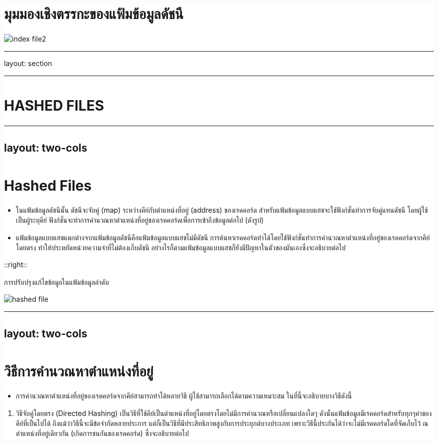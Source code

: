 # มุมมองเชิงตรรกะของแฟ้มข้อมูลดัชนี

<div class="mx-auto w-[600px]">

![index file2](/images/chapter13/index_file2.png)
</div>

---
layout: section

---

# HASHED FILES

---
layout: two-cols
---

# Hashed Files

- ในแฟ้มข้อมูลดัชนีนั้น ดัชนีจะจับคู่ (map) ระหว่างคีย์กับตำแหน่งที่อยู่ (address) ของเรคคอร์ด สำหรับแฟ้มข้อมูลแบบแฮชจะใช้ฟังก์ชั่นทำการจับคู่แทนดัชนี โดยผู้ใช้เป็นผู้ระบุคีย์ ฟังก์ชั่นจะทำการคำนวณหาตำแหน่งที่อยู่ของเรคคอร์ดเพื่อการเข้าถึงข้อมูลต่อไป (ดังรูป)

- แฟ้มข้อมูลแบบแฮชแตกต่างจากแฟ้มข้อมูลดัชนีคือแฟ้มข้อมูลแบบแฮชไม่มีดัชนี การค้นหาเรคคอร์ดทำได้โดยใช้ฟังก์ชั่นทำการคำนวณหาตำแหน่งที่อยู่ของเรคคอร์ดจากคีย์โดยตรง ทำให้ประหยัดหน่วยความจำที่ไม่ต้องเก็บดัชนี อย่างไรก็ตามแฟ้มข้อมูลแบบแฮชก็ยังมีปัญหาในตัวของมันเองซึ่งจะอธิบายต่อไป


::right::


<div>

<div class="text-center text-2xl font-bold">การปรับปรุงแก้ไขข้อมูลในแฟ้มข้อมูลลำดับ</div>


![hashed file](/images/chapter11/hash_file.png)
</div>

---
layout: two-cols
---

# วิธีการคำนวณหาตำแหน่งที่อยู่

- การคำนวณหาตำแหน่งที่อยู่ของเรคคอร์ดจากคีย์สามารถทำได้หลายวิธี ผู้ใช้สามารถเลือกได้ตามความเหมาะสม ในที่นี้จะอธิบายบางวิธีดังนี้

1. วิธีจับคู่โดยตรง (Directed Hashing) เป็นวิธีที่ใช้คีย์เป็นตำแหน่งที่อยู่โดยตรงโดยไม่มีการคำนวณหรือเปลี่ยนแปลงใดๆ ดังนั้นแฟ้มข้อมูลมีเรคคอร์ดสำหรับทุกๆค่าของคีย์ที่เป็นไปได้ ถึงแม้ว่าวิธีนี้จะมีข้อจำกัดหลายประการ แต่ก็เป็นวิธีที่มีประสิทธิภาพสูงกับการประยุกต์บางประเภท เพราะวิธีนี้ประกันได้ว่าจะไม่มีเรคคอร์ดใดที่จัดเก็บไว้ ณ ตำแหน่งที่อยู่เดียวกัน (เกิดการชนกันของเรคคอร์ด) ซึ่งจะอธิบายต่อไป
